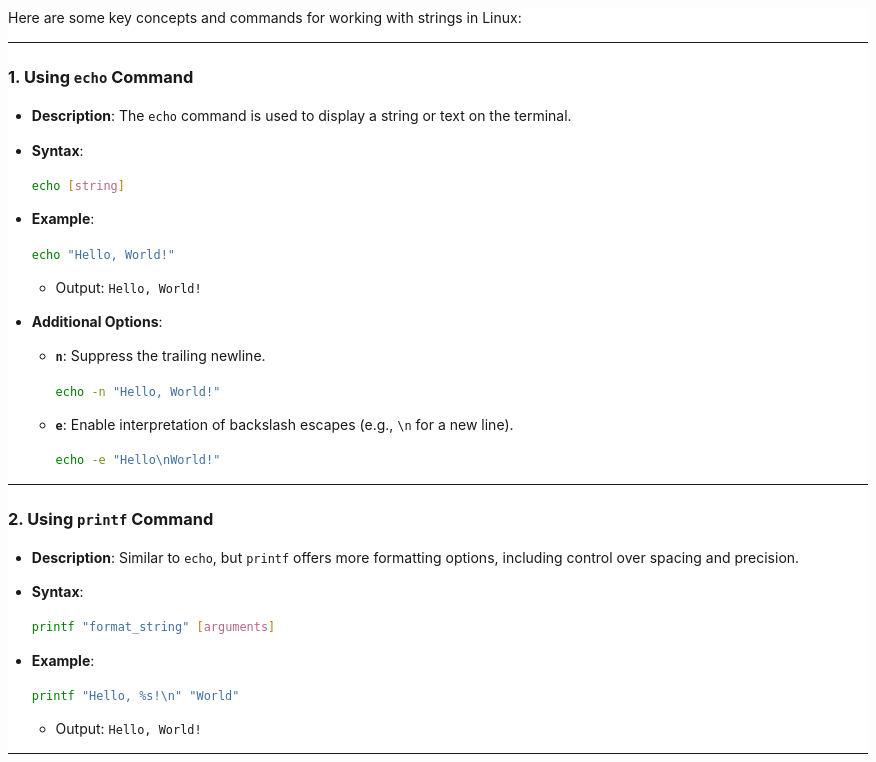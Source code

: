Here are some key concepts and commands for working with strings in Linux:

---

### **1. Using `echo` Command**

- **Description**: The `echo` command is used to display a string or text on the terminal.
- **Syntax**:
    
    ```bash
    echo [string]
    
    ```
    
- **Example**:
    
    ```bash
    echo "Hello, World!"
    
    ```
    
    - Output: `Hello, World!`
- **Additional Options**:
    - **`n`**: Suppress the trailing newline.
        
        ```bash
        echo -n "Hello, World!"
        
        ```
        
    - **`e`**: Enable interpretation of backslash escapes (e.g., `\n` for a new line).
        
        ```bash
        echo -e "Hello\nWorld!"
        
        ```
        

---

### **2. Using `printf` Command**

- **Description**: Similar to `echo`, but `printf` offers more formatting options, including control over spacing and precision.
- **Syntax**:
    
    ```bash
    printf "format_string" [arguments]
    
    ```
    
- **Example**:
    
    ```bash
    printf "Hello, %s!\n" "World"
    
    ```
    
    - Output: `Hello, World!`

---
